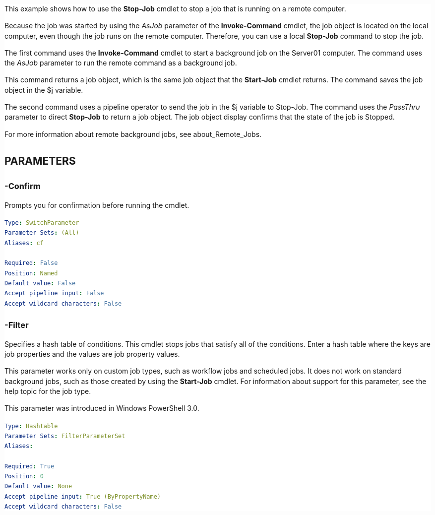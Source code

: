 This example shows how to use the **Stop-Job** cmdlet to stop a job that is running on a remote computer.

Because the job was started by using the *AsJob* parameter of the **Invoke-Command** cmdlet, the job object is located on the local computer, even though the job runs on the remote computer.
Therefore, you can use a local **Stop-Job** command to stop the job.

The first command uses the **Invoke-Command** cmdlet to start a background job on the Server01 computer.
The command uses the *AsJob* parameter to run the remote command as a background job.

This command returns a job object, which is the same job object that the **Start-Job** cmdlet returns.
The command saves the job object in the $j variable.

The second command uses a pipeline operator to send the job in the $j variable to Stop-Job.
The command uses the *PassThru* parameter to direct **Stop-Job** to return a job object.
The job object display confirms that the state of the job is Stopped.

For more information about remote background jobs, see about_Remote_Jobs.

## PARAMETERS

### -Confirm
Prompts you for confirmation before running the cmdlet.

```yaml
Type: SwitchParameter
Parameter Sets: (All)
Aliases: cf

Required: False
Position: Named
Default value: False
Accept pipeline input: False
Accept wildcard characters: False
```

### -Filter
Specifies a hash table of conditions.
This cmdlet stops jobs that satisfy all of the conditions.
Enter a hash table where the keys are job properties and the values are job property values.

This parameter works only on custom job types, such as workflow jobs and scheduled jobs.
It does not work on standard background jobs, such as those created by using the **Start-Job** cmdlet.
For information about support for this parameter, see the help topic for the job type.

This parameter was introduced in Windows PowerShell 3.0.

```yaml
Type: Hashtable
Parameter Sets: FilterParameterSet
Aliases:

Required: True
Position: 0
Default value: None
Accept pipeline input: True (ByPropertyName)
Accept wildcard characters: False
```
